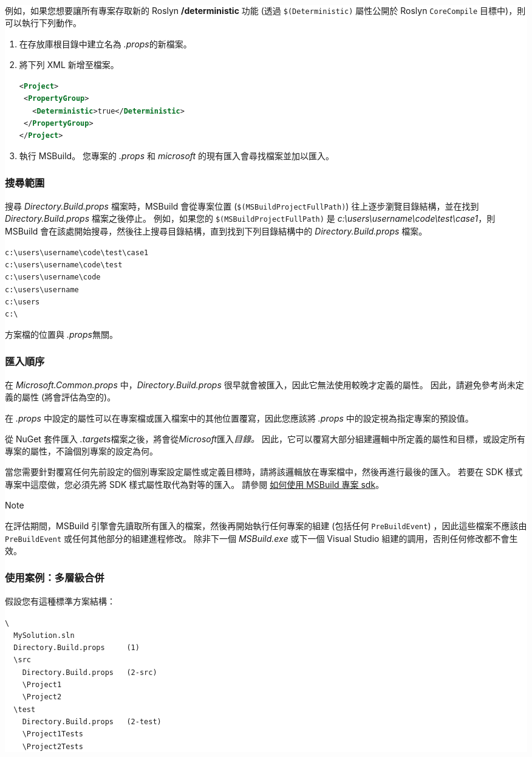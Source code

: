 例如，如果您想要讓所有專案存取新的 Roslyn **/deterministic** 功能 (透過 `$(Deterministic)` 屬性公開於 Roslyn `CoreCompile` 目標中)，則可以執行下列動作。

1. 在存放庫根目錄中建立名為 *.props*的新檔案。
2. 將下列 XML 新增至檔案。

   ```xml
   <Project>
    <PropertyGroup>
      <Deterministic>true</Deterministic>
    </PropertyGroup>
   </Project>
   ```

3. 執行 MSBuild。 您專案的 *.props* 和 *microsoft* 的現有匯入會尋找檔案並加以匯入。

### <a name="search-scope"></a>搜尋範圍

搜尋 *Directory.Build.props* 檔案時，MSBuild 會從專案位置 (`$(MSBuildProjectFullPath)`) 往上逐步瀏覽目錄結構，並在找到 *Directory.Build.props* 檔案之後停止。 例如，如果您的 `$(MSBuildProjectFullPath)` 是 *c:\users\username\code\test\case1*，則 MSBuild 會在該處開始搜尋，然後往上搜尋目錄結構，直到找到下列目錄結構中的 *Directory.Build.props* 檔案。

```
c:\users\username\code\test\case1
c:\users\username\code\test
c:\users\username\code
c:\users\username
c:\users
c:\
```

方案檔的位置與 *.props*無關。

### <a name="import-order"></a>匯入順序

在 *Microsoft.Common.props* 中，*Directory.Build.props* 很早就會被匯入，因此它無法使用較晚才定義的屬性。 因此，請避免參考尚未定義的屬性 (將會評估為空的)。

在 *.props* 中設定的屬性可以在專案檔或匯入檔案中的其他位置覆寫，因此您應該將 *.props* 中的設定視為指定專案的預設值。

從 NuGet 套件匯入 *.targets*檔案之後，將會從*Microsoft*匯入*目錄。* 因此，它可以覆寫大部分組建邏輯中所定義的屬性和目標，或設定所有專案的屬性，不論個別專案的設定為何。

當您需要針對覆寫任何先前設定的個別專案設定屬性或定義目標時，請將該邏輯放在專案檔中，然後再進行最後的匯入。 若要在 SDK 樣式專案中這麼做，您必須先將 SDK 樣式屬性取代為對等的匯入。 請參閱 [如何使用 MSBuild 專案 sdk](how-to-use-project-sdk.md)。

> [!NOTE]
> 在評估期間，MSBuild 引擎會先讀取所有匯入的檔案，然後再開始執行任何專案的組建 (包括任何 `PreBuildEvent`) ，因此這些檔案不應該由 `PreBuildEvent` 或任何其他部分的組建進程修改。 除非下一個 *MSBuild.exe* 或下一個 Visual Studio 組建的調用，否則任何修改都不會生效。

### <a name="use-case-multi-level-merging"></a>使用案例：多層級合併

假設您有這種標準方案結構：

```
\
  MySolution.sln
  Directory.Build.props     (1)
  \src
    Directory.Build.props   (2-src)
    \Project1
    \Project2
  \test
    Directory.Build.props   (2-test)
    \Project1Tests
    \Project2Tests
```
